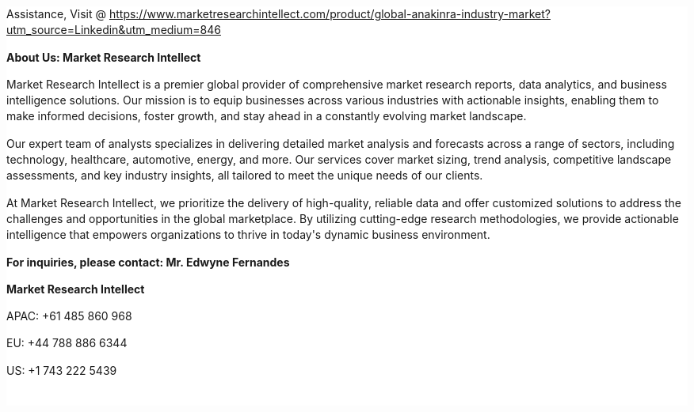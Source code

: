Assistance, Visit @</strong>&nbsp;<a href="https://www.marketresearchintellect.com/product/global-anakinra-industry-market?utm_source=Linkedin&utm_medium=846">https://www.marketresearchintellect.com/product/global-anakinra-industry-market?utm_source=Linkedin&utm_medium=846</a></span></p><p><strong>About Us: Market Research Intellect</strong></p><p>Market Research Intellect is a premier global provider of comprehensive market research reports, data analytics, and business intelligence solutions. Our mission is to equip businesses across various industries with actionable insights, enabling them to make informed decisions, foster growth, and stay ahead in a constantly evolving market landscape.</p><p>Our expert team of analysts specializes in delivering detailed market analysis and forecasts across a range of sectors, including technology, healthcare, automotive, energy, and more. Our services cover market sizing, trend analysis, competitive landscape assessments, and key industry insights, all tailored to meet the unique needs of our clients.</p><p>At Market Research Intellect, we prioritize the delivery of high-quality, reliable data and offer customized solutions to address the challenges and opportunities in the global marketplace. By utilizing cutting-edge research methodologies, we provide actionable intelligence that empowers organizations to thrive in today's dynamic business environment.</p><p><strong>For inquiries, please contact: Mr. Edwyne Fernandes</strong></p><p><strong>Market Research Intellect</strong></p><p>APAC: +61 485 860 968</p><p>EU: +44 788 886 6344</p><p>US: +1 743 222 5439</p></div><div class="article-main__content" data-test-id="publishing-text-block">&nbsp;</div>
